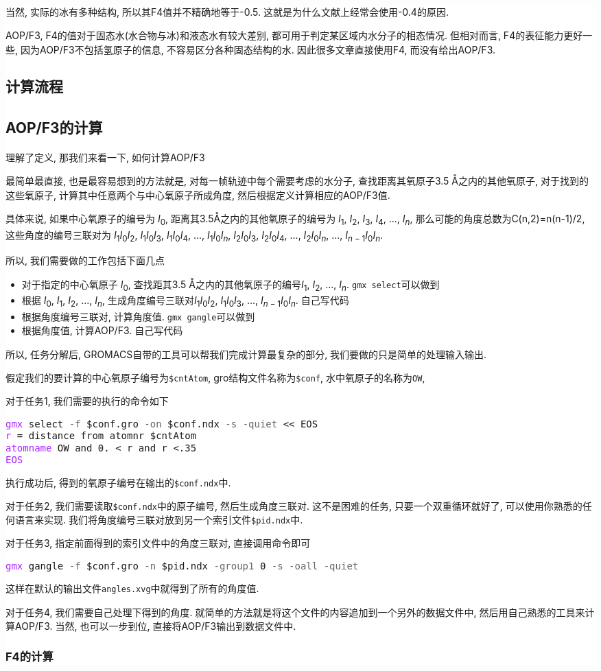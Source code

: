 当然, 实际的冰有多种结构, 所以其F4值并不精确地等于-0.5. 这就是为什么文献上经常会使用-0.4的原因.

AOP/F3, F4的值对于固态水(水合物与冰)和液态水有较大差别, 都可用于判定某区域内水分子的相态情况. 但相对而言, F4的表征能力更好一些, 因为AOP/F3不包括氢原子的信息, 不容易区分各种固态结构的水. 因此很多文章直接使用F4, 而没有给出AOP/F3.

## 计算流程

## AOP/F3的计算

理解了定义, 那我们来看一下, 如何计算AOP/F3

最简单最直接, 也是最容易想到的方法就是, 对每一帧轨迹中每个需要考虑的水分子, 查找距离其氧原子3.5 Å之内的其他氧原子, 对于找到的这些氧原子, 计算其中任意两个与中心氧原子所成角度, 然后根据定义计算相应的AOP/F3值.

具体来说, 如果中心氧原子的编号为 $I_0$, 距离其3.5Å之内的其他氧原子的编号为 $I_1$, $I_2$, $I_3$, $I_4$, ..., $I_n$, 那么可能的角度总数为C(n,2)=n(n-1)/2, 这些角度的编号三联对为 $I_1 I_0 I_2$, $I_1 I_0 I_3$, $I_1 I_0 I_4$, ..., $I_1 I_0 I_n$, $I_2 I_0 I_3$, $I_2 I_0 I_4$, ..., $I_2 I_0 I_n$, ..., $I_{n-1} I_0 I_n$.

所以, 我们需要做的工作包括下面几点

- 对于指定的中心氧原子 $I_0$, 查找距其3.5 Å之内的其他氧原子的编号$I_1$, $I_2$, ..., $I_n$. `gmx select`可以做到
- 根据 $I_0$, $I_1$, $I_2$, ..., $I_n$, 生成角度编号三联对$I_1 I_0 I_2$, $I_1 I_0 I_3$, ..., $I_{n-1} I_0 I_n$. 自己写代码
- 根据角度编号三联对, 计算角度值. `gmx gangle`可以做到
- 根据角度值, 计算AOP/F3. 自己写代码

所以, 任务分解后, GROMACS自带的工具可以帮我们完成计算最复杂的部分, 我们要做的只是简单的处理输入输出.

假定我们的要计算的中心氧原子编号为`$cntAtom`, gro结构文件名称为`$conf`, 水中氧原子的名称为`OW`,

对于任务1, 我们需要的执行的命令如下

<div class="highlight"><pre style="line-height:125%"><span style="color:#A2F">gmx</span> select <span style="color:#666">-f</span> $conf.gro <span style="color:#666">-on</span> $conf.ndx <span style="color:#666">-s</span> <span style="color:#666">-quiet</span> << EOS
<span style="color:#A2F">r</span> = distance from atomnr $cntAtom
<span style="color:#A2F">atomname</span> OW and 0. < r and r <.35
<span style="color:#A2F">EOS</span></pre></div>

执行成功后, 得到的氧原子编号在输出的`$conf.ndx`中.

对于任务2, 我们需要读取`$conf.ndx`中的原子编号, 然后生成角度三联对. 这不是困难的任务, 只要一个双重循环就好了, 可以使用你熟悉的任何语言来实现. 我们将角度编号三联对放到另一个索引文件`$pid.ndx`中.

对于任务3, 指定前面得到的索引文件中的角度三联对, 直接调用命令即可

<div class="highlight"><pre style="line-height:125%"><span style="color:#A2F">gmx</span> gangle <span style="color:#666">-f</span> $conf.gro <span style="color:#666">-n</span> $pid.ndx <span style="color:#666">-group1</span> 0 <span style="color:#666">-s</span> <span style="color:#666">-oall</span> <span style="color:#666">-quiet</span></pre></div>

这样在默认的输出文件`angles.xvg`中就得到了所有的角度值.

对于任务4, 我们需要自己处理下得到的角度. 就简单的方法就是将这个文件的内容追加到一个另外的数据文件中, 然后用自己熟悉的工具来计算AOP/F3. 当然, 也可以一步到位, 直接将AOP/F3输出到数据文件中.

### F4的计算
